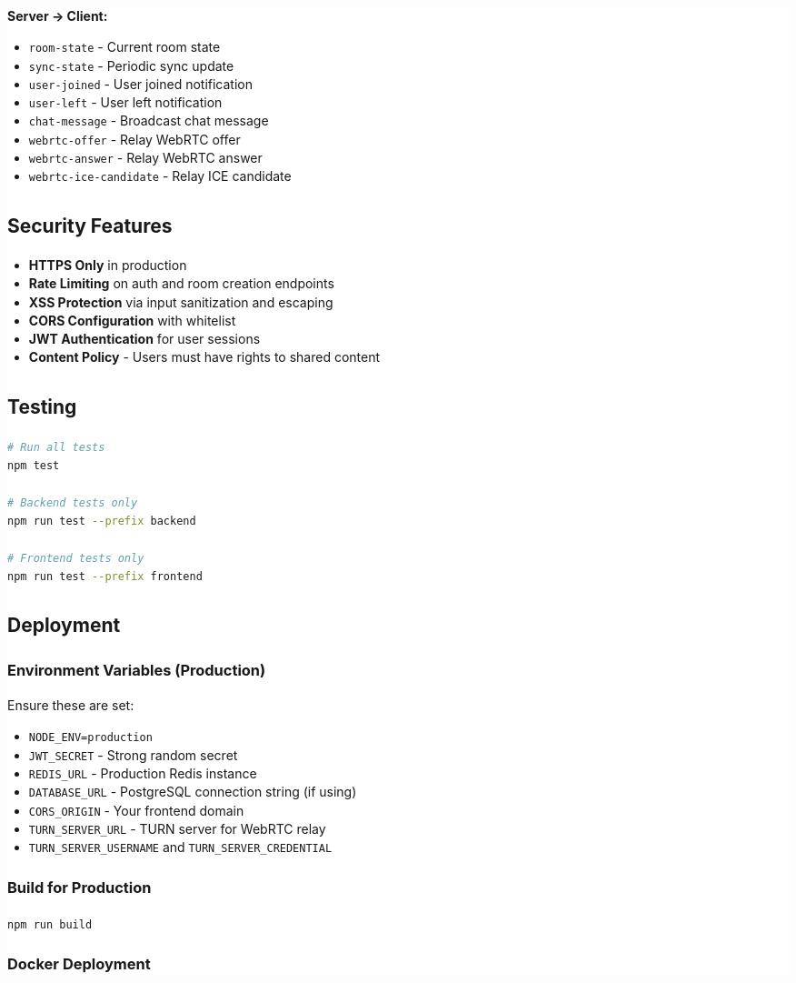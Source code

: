 **Server → Client:**
- `room-state` - Current room state
- `sync-state` - Periodic sync update
- `user-joined` - User joined notification
- `user-left` - User left notification
- `chat-message` - Broadcast chat message
- `webrtc-offer` - Relay WebRTC offer
- `webrtc-answer` - Relay WebRTC answer
- `webrtc-ice-candidate` - Relay ICE candidate

## Security Features

- **HTTPS Only** in production
- **Rate Limiting** on auth and room creation endpoints
- **XSS Protection** via input sanitization and escaping
- **CORS Configuration** with whitelist
- **JWT Authentication** for user sessions
- **Content Policy** - Users must have rights to shared content

## Testing

```bash
# Run all tests
npm test

# Backend tests only
npm run test --prefix backend

# Frontend tests only
npm run test --prefix frontend
```

## Deployment

### Environment Variables (Production)

Ensure these are set:
- `NODE_ENV=production`
- `JWT_SECRET` - Strong random secret
- `REDIS_URL` - Production Redis instance
- `DATABASE_URL` - PostgreSQL connection string (if using)
- `CORS_ORIGIN` - Your frontend domain
- `TURN_SERVER_URL` - TURN server for WebRTC relay
- `TURN_SERVER_USERNAME` and `TURN_SERVER_CREDENTIAL`

### Build for Production

```bash
npm run build
```

### Docker Deployment
